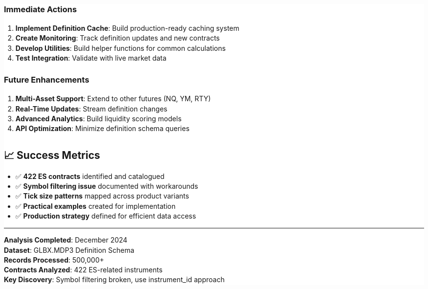 ### Immediate Actions
1. **Implement Definition Cache**: Build production-ready caching system
2. **Create Monitoring**: Track definition updates and new contracts
3. **Develop Utilities**: Build helper functions for common calculations
4. **Test Integration**: Validate with live market data

### Future Enhancements
1. **Multi-Asset Support**: Extend to other futures (NQ, YM, RTY)
2. **Real-Time Updates**: Stream definition changes
3. **Advanced Analytics**: Build liquidity scoring models
4. **API Optimization**: Minimize definition schema queries

## 📈 Success Metrics

- ✅ **422 ES contracts** identified and catalogued
- ✅ **Symbol filtering issue** documented with workarounds
- ✅ **Tick size patterns** mapped across product variants
- ✅ **Practical examples** created for implementation
- ✅ **Production strategy** defined for efficient data access

---

**Analysis Completed**: December 2024  
**Dataset**: GLBX.MDP3 Definition Schema  
**Records Processed**: 500,000+  
**Contracts Analyzed**: 422 ES-related instruments  
**Key Discovery**: Symbol filtering broken, use instrument_id approach 